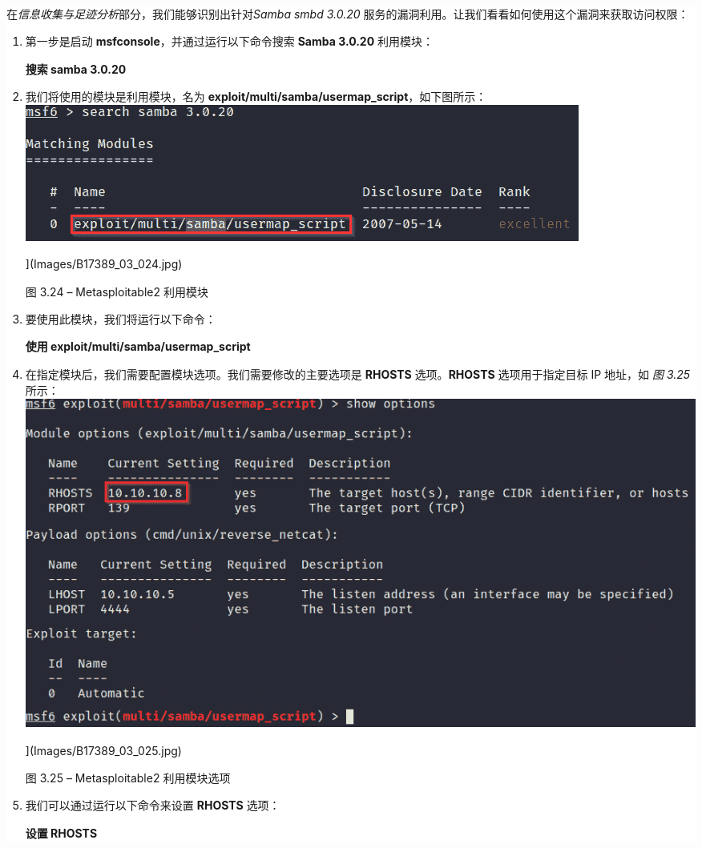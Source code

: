 在*信息收集与足迹分析*部分，我们能够识别出针对*Samba smbd 3.0.20* 服务的漏洞利用。让我们看看如何使用这个漏洞来获取访问权限：

1.  第一步是启动 **msfconsole**，并通过运行以下命令搜索 **Samba 3.0.20** 利用模块：

    **搜索 samba 3.0.20**

1.  我们将使用的模块是利用模块，名为 **exploit/multi/samba/usermap_script**，如下图所示：![图 3.24 – Metasploitable2 利用模块](img/B17389_03_024.jpg)

    ](Images/B17389_03_024.jpg)

    图 3.24 – Metasploitable2 利用模块

1.  要使用此模块，我们将运行以下命令：

    **使用 exploit/multi/samba/usermap_script**

1.  在指定模块后，我们需要配置模块选项。我们需要修改的主要选项是 **RHOSTS** 选项。**RHOSTS** 选项用于指定目标 IP 地址，如 *图 3.25* 所示：![图 3.25 – Metasploitable2 利用模块选项](img/B17389_03_025.jpg)

    ](Images/B17389_03_025.jpg)

    图 3.25 – Metasploitable2 利用模块选项

1.  我们可以通过运行以下命令来设置 **RHOSTS** 选项：

    **设置 RHOSTS <IP-ADDRESS>**
